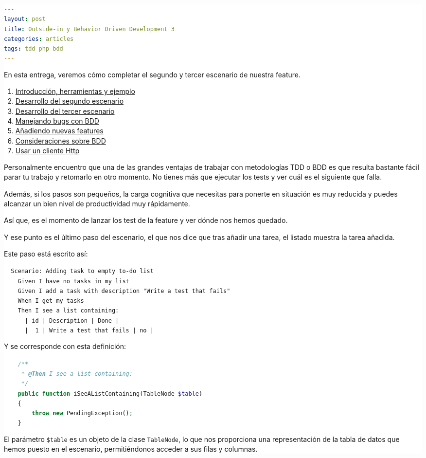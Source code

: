 ```yaml
---
layout: post 
title: Outside-in y Behavior Driven Development 3 
categories: articles 
tags: tdd php bdd
---
```


En esta entrega, veremos cómo completar el segundo y tercer escenario de nuestra feature.

1. [Introducción, herramientas y ejemplo](/outside-in-with-behat-phpspec/)
2. [Desarrollo del segundo escenario](/outside-in-with-behat-phpspec-2/)
3. [Desarrollo del tercer escenario](/outside-in-with-behat-phpspec-3/)
4. [Manejando bugs con BDD](/outside-in-with-behat-phpspec-4/)
5. [Añadiendo nuevas features](/outside-in-with-behat-phpspec-5/)
6. [Consideraciones sobre BDD](/outside-in-with-behat-phpspec-6/)
7. [Usar un cliente Http](/outside-in-with-behat-phpspec-7/)

Personalmente encuentro que una de las grandes ventajas de trabajar con metodologías TDD o BDD es que resulta bastante fácil parar tu trabajo y retomarlo en otro momento. No tienes más que ejecutar los tests y ver cuál es el siguiente que falla.

Además, si los pasos son pequeños, la carga cognitiva que necesitas para ponerte en situación es muy reducida y puedes alcanzar un bien nivel de productividad muy rápidamente.

Así que, es el momento de lanzar los test de la feature y ver dónde nos hemos quedado.

Y ese punto es el último paso del escenario, el que nos dice que tras añadir una tarea, el listado muestra la tarea añadida.

Este paso está escrito así:

```gherkin
  Scenario: Adding task to empty to-do list
    Given I have no tasks in my list
    Given I add a task with description "Write a test that fails"
    When I get my tasks
    Then I see a list containing:
      | id | Description | Done |
      |  1 | Write a test that fails | no |
```

Y se corresponde con esta definición:

```php
    /**
     * @Then I see a list containing:
     */
    public function iSeeAListContaining(TableNode $table)
    {
        throw new PendingException();
    }
```

El parámetro `$table` es un objeto de la clase `TableNode`, lo que nos proporciona una representación de la tabla de datos que hemos puesto en el escenario, permitiéndonos acceder a sus filas y columnas.
